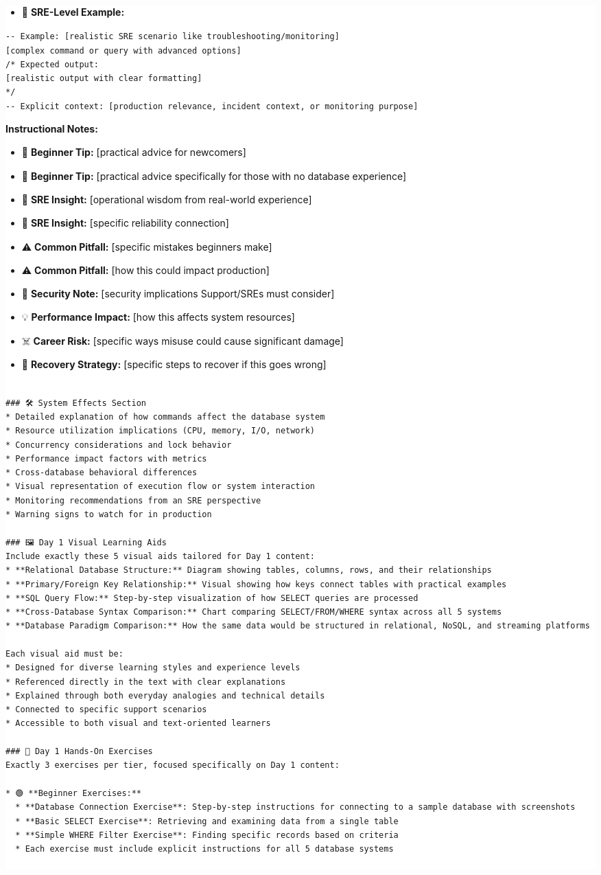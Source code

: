 * 🔴 **SRE-Level Example:**
```[language]
-- Example: [realistic SRE scenario like troubleshooting/monitoring]
[complex command or query with advanced options]
/* Expected output:
[realistic output with clear formatting]
*/
-- Explicit context: [production relevance, incident context, or monitoring purpose]
```

**Instructional Notes:**

* 🧠 **Beginner Tip:** [practical advice for newcomers]
* 🧠 **Beginner Tip:** [practical advice specifically for those with no database experience]

* 🔧 **SRE Insight:** [operational wisdom from real-world experience]
* 🔧 **SRE Insight:** [specific reliability connection]

* ⚠️ **Common Pitfall:** [specific mistakes beginners make]
* ⚠️ **Common Pitfall:** [how this could impact production]

* 🚨 **Security Note:** [security implications Support/SREs must consider]

* 💡 **Performance Impact:** [how this affects system resources]

* ☠️ **Career Risk:** [specific ways misuse could cause significant damage]

* 🧰 **Recovery Strategy:** [specific steps to recover if this goes wrong]
```

### 🛠️ System Effects Section
* Detailed explanation of how commands affect the database system
* Resource utilization implications (CPU, memory, I/O, network)
* Concurrency considerations and lock behavior
* Performance impact factors with metrics
* Cross-database behavioral differences
* Visual representation of execution flow or system interaction
* Monitoring recommendations from an SRE perspective
* Warning signs to watch for in production

### 🖼️ Day 1 Visual Learning Aids
Include exactly these 5 visual aids tailored for Day 1 content:
* **Relational Database Structure:** Diagram showing tables, columns, rows, and their relationships
* **Primary/Foreign Key Relationship:** Visual showing how keys connect tables with practical examples
* **SQL Query Flow:** Step-by-step visualization of how SELECT queries are processed
* **Cross-Database Syntax Comparison:** Chart comparing SELECT/FROM/WHERE syntax across all 5 systems
* **Database Paradigm Comparison:** How the same data would be structured in relational, NoSQL, and streaming platforms

Each visual aid must be:
* Designed for diverse learning styles and experience levels
* Referenced directly in the text with clear explanations
* Explained through both everyday analogies and technical details
* Connected to specific support scenarios
* Accessible to both visual and text-oriented learners

### 🔨 Day 1 Hands-On Exercises
Exactly 3 exercises per tier, focused specifically on Day 1 content:

* 🟢 **Beginner Exercises:**
  * **Database Connection Exercise**: Step-by-step instructions for connecting to a sample database with screenshots
  * **Basic SELECT Exercise**: Retrieving and examining data from a single table
  * **Simple WHERE Filter Exercise**: Finding specific records based on criteria
  * Each exercise must include explicit instructions for all 5 database systems
  
```